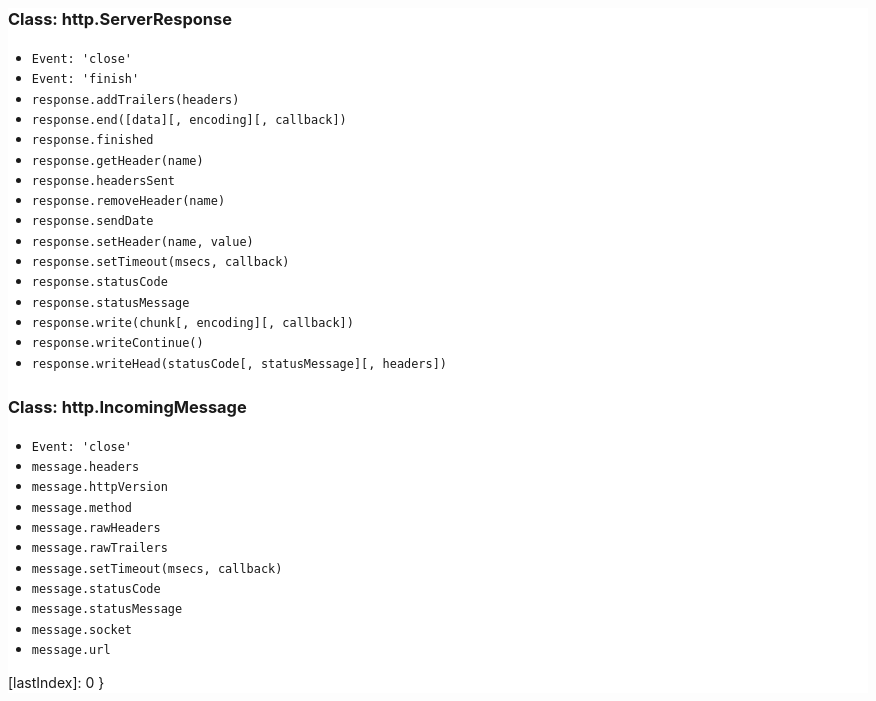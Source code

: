 ### Class: http.ServerResponse

 - `Event: 'close'`
 - `Event: 'finish'`
 - `response.addTrailers(headers)`
 - `response.end([data][, encoding][, callback])`
 - `response.finished`
 - `response.getHeader(name)`
 - `response.headersSent`
 - `response.removeHeader(name)`
 - `response.sendDate`
 - `response.setHeader(name, value)`
 - `response.setTimeout(msecs, callback)`
 - `response.statusCode`
 - `response.statusMessage`
 - `response.write(chunk[, encoding][, callback])`
 - `response.writeContinue()`
 - `response.writeHead(statusCode[, statusMessage][, headers])`

### Class: http.IncomingMessage

 - `Event: 'close'`
 - `message.headers`
 - `message.httpVersion`
 - `message.method`
 - `message.rawHeaders`
 - `message.rawTrailers`
 - `message.setTimeout(msecs, callback)`
 - `message.statusCode`
 - `message.statusMessage`
 - `message.socket`
 - `message.url`



  [source]: 'node',
  [global]: false,
  [ignoreCase]: false,
  [multiline]: false,
  [lastIndex]: 0 }